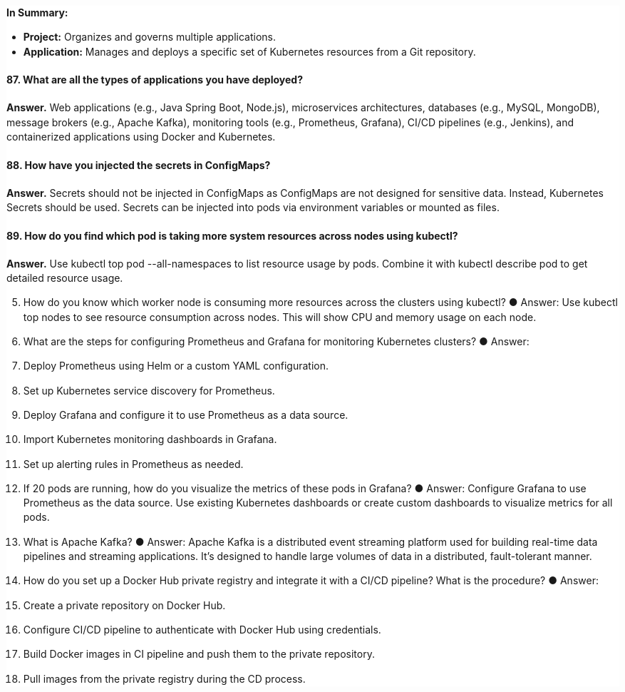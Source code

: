 **In Summary:** 
- **Project:** Organizes and governs multiple applications.
- **Application:** Manages and deploys a specific set of Kubernetes resources from a Git repository.

#### 87. What are all the types of applications you have deployed?
**Answer.** Web applications (e.g., Java Spring Boot, Node.js), microservices architectures, databases (e.g., MySQL, MongoDB), message brokers (e.g., Apache Kafka), monitoring tools (e.g., Prometheus, Grafana), CI/CD pipelines (e.g., Jenkins), and containerized applications using Docker and Kubernetes.

#### 88. How have you injected the secrets in ConfigMaps?
**Answer.** Secrets should not be injected in ConfigMaps as ConfigMaps are not designed for
sensitive data. Instead, Kubernetes Secrets should be used. Secrets can be injected into
pods via environment variables or mounted as files.
#### 89. How do you find which pod is taking more system resources across nodes using kubectl?
**Answer.** Use kubectl top pod --all-namespaces to list resource usage by pods.
Combine it with kubectl describe pod <pod-name> to get detailed resource usage.

5. How do you know which worker node is consuming more resources across
the clusters using kubectl?
● Answer: Use kubectl top nodes to see resource consumption across nodes. This will
show CPU and memory usage on each node.

6. What are the steps for configuring Prometheus and Grafana for monitoring
Kubernetes clusters?
● Answer:
1. Deploy Prometheus using Helm or a custom YAML configuration.
2. Set up Kubernetes service discovery for Prometheus.
3. Deploy Grafana and configure it to use Prometheus as a data source.
4. Import Kubernetes monitoring dashboards in Grafana.
5. Set up alerting rules in Prometheus as needed.

7. If 20 pods are running, how do you visualize the metrics of these pods in
Grafana?
● Answer: Configure Grafana to use Prometheus as the data source. Use existing Kubernetes
dashboards or create custom dashboards to visualize metrics for all pods.

7. What is Apache Kafka?
● Answer: Apache Kafka is a distributed event streaming platform used for building real-time
data pipelines and streaming applications. It’s designed to handle large volumes of data in a
distributed, fault-tolerant manner.

8. How do you set up a Docker Hub private registry and integrate it with a CI/CD
pipeline? What is the procedure?
● Answer:
1. Create a private repository on Docker Hub.
2. Configure CI/CD pipeline to authenticate with Docker Hub using credentials.
3. Build Docker images in CI pipeline and push them to the private repository.
4. Pull images from the private registry during the CD process.
